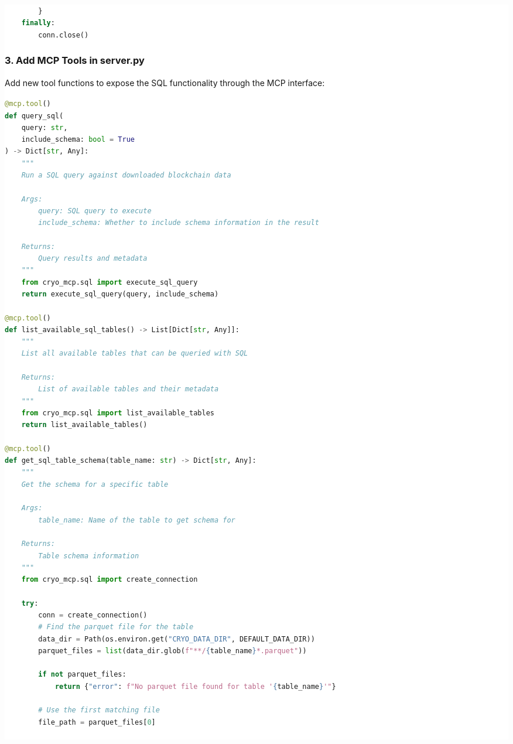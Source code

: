 ```python
        }
    finally:
        conn.close()
```

### 3. Add MCP Tools in server.py

Add new tool functions to expose the SQL functionality through the MCP interface:

```python
@mcp.tool()
def query_sql(
    query: str,
    include_schema: bool = True
) -> Dict[str, Any]:
    """
    Run a SQL query against downloaded blockchain data
    
    Args:
        query: SQL query to execute
        include_schema: Whether to include schema information in the result
        
    Returns:
        Query results and metadata
    """
    from cryo_mcp.sql import execute_sql_query
    return execute_sql_query(query, include_schema)

@mcp.tool()
def list_available_sql_tables() -> List[Dict[str, Any]]:
    """
    List all available tables that can be queried with SQL
    
    Returns:
        List of available tables and their metadata
    """
    from cryo_mcp.sql import list_available_tables
    return list_available_tables()

@mcp.tool()
def get_sql_table_schema(table_name: str) -> Dict[str, Any]:
    """
    Get the schema for a specific table
    
    Args:
        table_name: Name of the table to get schema for
        
    Returns:
        Table schema information
    """
    from cryo_mcp.sql import create_connection
    
    try:
        conn = create_connection()
        # Find the parquet file for the table
        data_dir = Path(os.environ.get("CRYO_DATA_DIR", DEFAULT_DATA_DIR))
        parquet_files = list(data_dir.glob(f"**/{table_name}*.parquet"))
        
        if not parquet_files:
            return {"error": f"No parquet file found for table '{table_name}'"}
        
        # Use the first matching file
        file_path = parquet_files[0]
        
```